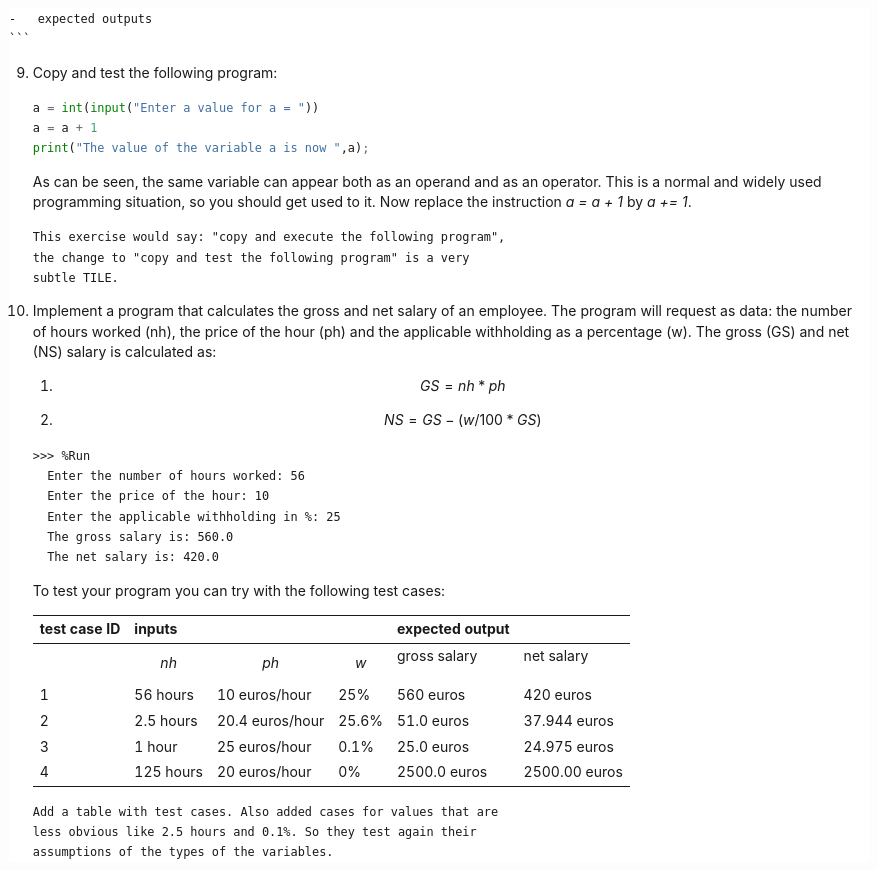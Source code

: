     -   expected outputs
    ```

9.  Copy and test the following program:

    ```python
    a = int(input("Enter a value for a = "))
    a = a + 1
    print("The value of the variable a is now ",a);
    ```

    As can be seen, the same variable can appear both as an operand and
    as an operator. This is a normal and widely used programming
    situation, so you should get used to it. Now replace the instruction
    *a = a + 1* by *a += 1*.

    ```testruntile
    This exercise would say: "copy and execute the following program",
    the change to "copy and test the following program" is a very
    subtle TILE.
    ```

10. Implement a program that calculates the gross and net salary of an
    employee. The program will request as data: the number of hours
    worked (nh), the price of the hour (ph) and the applicable
    withholding as a percentage (w). The gross (GS) and net (NS) salary
    is calculated as:

    1.  $$GS = nh * ph$$

    2.  $$NS = GS - (w/100*GS)$$

    ```
    >>> %Run 
      Enter the number of hours worked: 56
      Enter the price of the hour: 10
      Enter the applicable withholding in %: 25
      The gross salary is: 560.0
      The net salary is: 420.0
    ```

    To test your program you can try with the following test cases:

    | test case ID | inputs    |                 |       | expected output |               |
    |--------------|-----------|-----------------|-------|-----------------|---------------|
    |              | $$nh$$    | $$ph$$          | $$w$$ | gross salary    | net salary    |
    | 1            | 56 hours  | 10 euros/hour   | 25%   | 560 euros       | 420 euros     |
    | 2            | 2.5 hours | 20.4 euros/hour | 25.6% | 51.0 euros      | 37.944 euros  |
    | 3            | 1 hour    | 25 euros/hour   | 0.1%  | 25.0 euros      | 24.975 euros  |
    | 4            | 125 hours | 20 euros/hour   | 0%    | 2500.0 euros    | 2500.00 euros |


    ```testruntile
    Add a table with test cases. Also added cases for values that are
    less obvious like 2.5 hours and 0.1%. So they test again their
    assumptions of the types of the variables.
    ```
